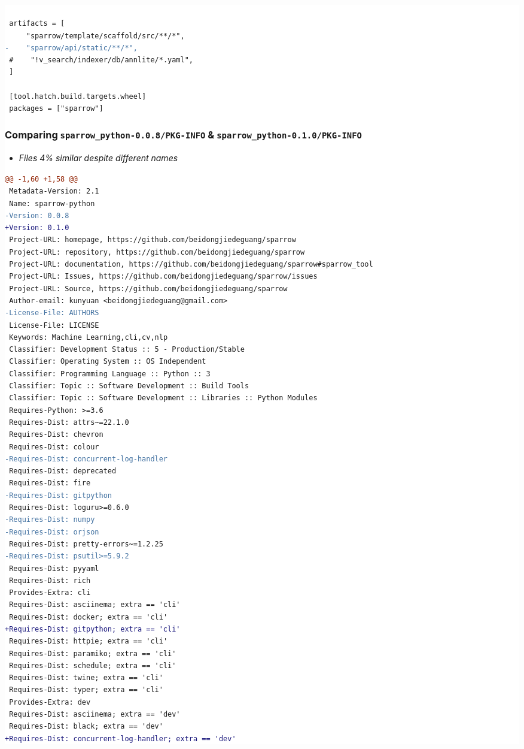 ```diff
 
 artifacts = [
     "sparrow/template/scaffold/src/**/*",
-    "sparrow/api/static/**/*",
 #    "!v_search/indexer/db/annlite/*.yaml",
 ]
 
 [tool.hatch.build.targets.wheel]
 packages = ["sparrow"]
```

### Comparing `sparrow_python-0.0.8/PKG-INFO` & `sparrow_python-0.1.0/PKG-INFO`

 * *Files 4% similar despite different names*

```diff
@@ -1,60 +1,58 @@
 Metadata-Version: 2.1
 Name: sparrow-python
-Version: 0.0.8
+Version: 0.1.0
 Project-URL: homepage, https://github.com/beidongjiedeguang/sparrow
 Project-URL: repository, https://github.com/beidongjiedeguang/sparrow
 Project-URL: documentation, https://github.com/beidongjiedeguang/sparrow#sparrow_tool
 Project-URL: Issues, https://github.com/beidongjiedeguang/sparrow/issues
 Project-URL: Source, https://github.com/beidongjiedeguang/sparrow
 Author-email: kunyuan <beidongjiedeguang@gmail.com>
-License-File: AUTHORS
 License-File: LICENSE
 Keywords: Machine Learning,cli,cv,nlp
 Classifier: Development Status :: 5 - Production/Stable
 Classifier: Operating System :: OS Independent
 Classifier: Programming Language :: Python :: 3
 Classifier: Topic :: Software Development :: Build Tools
 Classifier: Topic :: Software Development :: Libraries :: Python Modules
 Requires-Python: >=3.6
 Requires-Dist: attrs~=22.1.0
 Requires-Dist: chevron
 Requires-Dist: colour
-Requires-Dist: concurrent-log-handler
 Requires-Dist: deprecated
 Requires-Dist: fire
-Requires-Dist: gitpython
 Requires-Dist: loguru>=0.6.0
-Requires-Dist: numpy
-Requires-Dist: orjson
 Requires-Dist: pretty-errors~=1.2.25
-Requires-Dist: psutil>=5.9.2
 Requires-Dist: pyyaml
 Requires-Dist: rich
 Provides-Extra: cli
 Requires-Dist: asciinema; extra == 'cli'
 Requires-Dist: docker; extra == 'cli'
+Requires-Dist: gitpython; extra == 'cli'
 Requires-Dist: httpie; extra == 'cli'
 Requires-Dist: paramiko; extra == 'cli'
 Requires-Dist: schedule; extra == 'cli'
 Requires-Dist: twine; extra == 'cli'
 Requires-Dist: typer; extra == 'cli'
 Provides-Extra: dev
 Requires-Dist: asciinema; extra == 'dev'
 Requires-Dist: black; extra == 'dev'
+Requires-Dist: concurrent-log-handler; extra == 'dev'
```